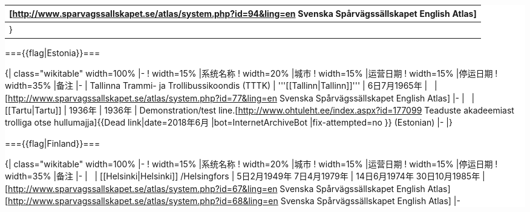 |<ref>[http://www.sparvagssallskapet.se/atlas/system.php?id=94&ling=en Svenska Spårvägssällskapet English Atlas]</ref>
|-
|}

==={{flag|Estonia}}===

{| class="wikitable" width=100%
|-
! width=15% |系统名称
! width=20% |城市
! width=15% |运营日期
! width=15% |停运日期
! width=35% |备注
|-
| Tallinna Trammi- ja Trollibussikoondis (TTTK)
| '''[[Tallinn|Tallinn]]'''
| 6日7月1965年
|  
|<ref>[http://www.sparvagssallskapet.se/atlas/system.php?id=77&ling=en Svenska Spårvägssällskapet English Atlas]</ref>
|-
|  
| [[Tartu|Tartu]]
| 1936年
| 1936年
| Demonstration/test line.<ref>[http://www.ohtuleht.ee/index.aspx?id=177099 Teaduste akadeemiast trolliga otse hullumajja]{{Dead link|date=2018年6月 |bot=InternetArchiveBot |fix-attempted=no }} (Estonian)</ref>
|-
|}

==={{flag|Finland}}===

{| class="wikitable" width=100%
|-
! width=15% |系统名称
! width=20% |城市
! width=15% |运营日期
! width=15% |停运日期
! width=35% |备注
|-
|  
| [[Helsinki|Helsinki]] /Helsingfors
| 5日2月1949年
7日4月1979年
| 14日6月1974年
30日10月1985年
|<ref>[http://www.sparvagssallskapet.se/atlas/system.php?id=67&ling=en Svenska Spårvägssällskapet English Atlas]</ref><ref>[http://www.sparvagssallskapet.se/atlas/system.php?id=68&ling=en Svenska Spårvägssällskapet English Atlas]</ref>
|-